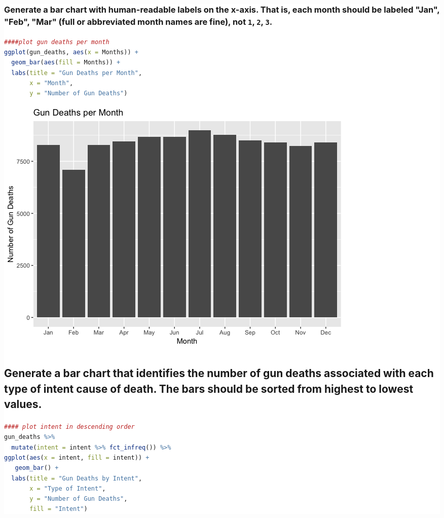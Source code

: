 ### Generate a bar chart with human-readable labels on the x-axis. That is, each month should be labeled "Jan", "Feb", "Mar" (full or abbreviated month names are fine), not `1`, `2`, `3`.

``` r
####plot gun deaths per month 
ggplot(gun_deaths, aes(x = Months)) +
  geom_bar(aes(fill = Months)) +
  labs(title = "Gun Deaths per Month",
       x = "Month",
       y = "Number of Gun Deaths") 
```

![](gun_deaths_files/figure-markdown_github/unnamed-chunk-3-1.png)

Generate a bar chart that identifies the number of gun deaths associated with each type of intent cause of death. The bars should be sorted from highest to lowest values.
--------------------------------------------------------------------------------------------------------------------------------------------------------------------------

``` r
#### plot intent in descending order 
gun_deaths %>% 
  mutate(intent = intent %>% fct_infreq()) %>%
ggplot(aes(x = intent, fill = intent)) +
   geom_bar() +
  labs(title = "Gun Deaths by Intent",
       x = "Type of Intent",
       y = "Number of Gun Deaths",
       fill = "Intent") 
```
